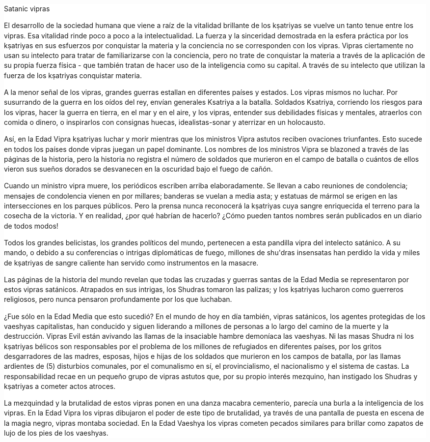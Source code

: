 Satanic vipras

El desarrollo de la sociedad humana que viene a raíz de la vitalidad brillante de los kṣatriyas se vuelve un tanto tenue entre los vipras. Esa vitalidad rinde poco a poco a la intelectualidad. La fuerza y ​​la sinceridad demostrada en la esfera práctica por los kṣatriyas en sus esfuerzos por conquistar la materia y la conciencia no se corresponden con los vipras. Vipras ciertamente no usan su intelecto para tratar de familiarizarse con la conciencia, pero no trate de conquistar la materia a través de la aplicación de su propia fuerza física - que también tratan de hacer uso de la inteligencia como su capital. A través de su intelecto que utilizan la fuerza de los kṣatriyas conquistar materia.

A la menor señal de los vipras, grandes guerras estallan en diferentes países y estados. Los vipras mismos no luchar. Por susurrando de la guerra en los oídos del rey, envían generales Ksatriya a la batalla. Soldados Ksatriya, corriendo los riesgos para los vipras, hacer la guerra en tierra, en el mar y en el aire, y los vipras, entender sus debilidades físicas y mentales, atraerlos con comida o dinero, o inspirarlos con consignas huecas, idealistas-sonar y aterrizar en un holocausto.

Así, en la Edad Vipra kṣatriyas luchar y morir mientras que los ministros Vipra astutos reciben ovaciones triunfantes. Esto sucede en todos los países donde vipras juegan un papel dominante. Los nombres de los ministros Vipra se blazoned a través de las páginas de la historia, pero la historia no registra el número de soldados que murieron en el campo de batalla o cuántos de ellos vieron sus sueños dorados se desvanecen en la oscuridad bajo el fuego de cañón.

Cuando un ministro vipra muere, los periódicos escriben arriba elaboradamente. Se llevan a cabo reuniones de condolencia; mensajes de condolencia vienen en por millares; banderas se vuelan a media asta; y estatuas de mármol se erigen en las intersecciones en los parques públicos. Pero la prensa nunca reconocerá la kṣatriyas cuya sangre enriquecida el terreno para la cosecha de la victoria. Y en realidad, ¿por qué habrían de hacerlo? ¿Cómo pueden tantos nombres serán publicados en un diario de todos modos!

Todos los grandes belicistas, los grandes políticos del mundo, pertenecen a esta pandilla vipra del intelecto satánico. A su mando, o debido a su conferencias o intrigas diplomáticas de fuego, millones de shu'dras insensatas han perdido la vida y miles de kṣatriyas de sangre caliente han servido como instrumentos en la masacre.

Las páginas de la historia del mundo revelan que todas las cruzadas y guerras santas de la Edad Media se representaron por estos vipras satánicos. Atrapados en sus intrigas, los Shudras tomaron las palizas; y los kṣatriyas lucharon como guerreros religiosos, pero nunca pensaron profundamente por los que luchaban.

¿Fue sólo en la Edad Media que esto sucedió? En el mundo de hoy en día también, vipras satánicos, los agentes protegidas de los vaeshyas capitalistas, han conducido y siguen liderando a millones de personas a lo largo del camino de la muerte y la destrucción. Vipras Evil están avivando las llamas de la insaciable hambre demoníaca las vaeshyas. Ni las masas Shudra ni los kṣatriyas bélicos son responsables por el problema de los millones de refugiados en diferentes países, por los gritos desgarradores de las madres, esposas, hijos e hijas de los soldados que murieron en los campos de batalla, por las llamas ardientes de (5) disturbios comunales, por el comunalismo en sí, el provincialismo, el nacionalismo y el sistema de castas. La responsabilidad recae en un pequeño grupo de vipras astutos que, por su propio interés mezquino, han instigado los Shudras y kṣatriyas a cometer actos atroces.

La mezquindad y la brutalidad de estos vipras ponen en una danza macabra cementerio, parecía una burla a la inteligencia de los vipras. En la Edad Vipra los vipras dibujaron el poder de este tipo de brutalidad, ya través de una pantalla de puesta en escena de la magia negro, vipras montaba sociedad. En la Edad Vaeshya los vipras cometen pecados similares para brillar como zapatos de lujo de los pies de los vaeshyas.
